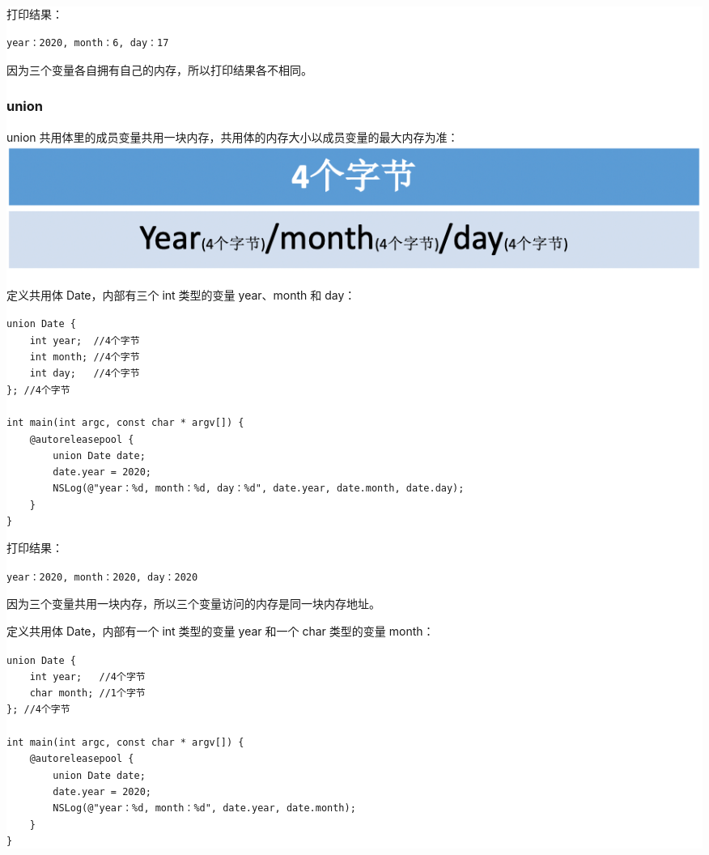 打印结果：
```
year：2020, month：6, day：17
```

因为三个变量各自拥有自己的内存，所以打印结果各不相同。

### union
union 共用体里的成员变量共用一块内存，共用体的内存大小以成员变量的最大内存为准：
![Runtime02](Runtime/Runtime02.png)

定义共用体 Date，内部有三个 int 类型的变量 year、month 和 day：
```
union Date {
    int year;  //4个字节
    int month; //4个字节
    int day;   //4个字节
}; //4个字节

int main(int argc, const char * argv[]) {
    @autoreleasepool {
        union Date date;
        date.year = 2020;
        NSLog(@"year：%d, month：%d, day：%d", date.year, date.month, date.day);
    }
}
```

打印结果：
```
year：2020, month：2020, day：2020
```

因为三个变量共用一块内存，所以三个变量访问的内存是同一块内存地址。

定义共用体 Date，内部有一个 int 类型的变量 year 和一个 char 类型的变量 month：
```
union Date {
    int year;   //4个字节
    char month; //1个字节
}; //4个字节

int main(int argc, const char * argv[]) {
    @autoreleasepool {
        union Date date;
        date.year = 2020;
        NSLog(@"year：%d, month：%d", date.year, date.month);
    }
}
```
